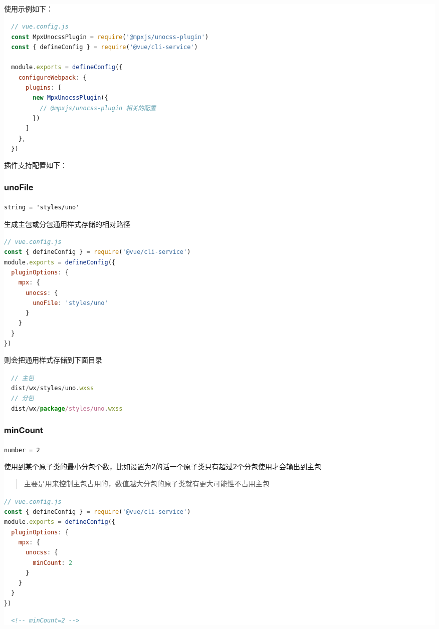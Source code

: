 使用示例如下：

```js
  // vue.config.js
  const MpxUnocssPlugin = require('@mpxjs/unocss-plugin')
  const { defineConfig } = require('@vue/cli-service')

  module.exports = defineConfig({
    configureWebpack: {
      plugins: [
        new MpxUnocssPlugin({
          // @mpxjs/unocss-plugin 相关的配置
        })
      ]
    },
  })
```

插件支持配置如下：

### unoFile

`string = 'styles/uno'`

生成主包或分包通用样式存储的相对路径

```js
// vue.config.js
const { defineConfig } = require('@vue/cli-service')
module.exports = defineConfig({
  pluginOptions: {
    mpx: {
      unocss: {
        unoFile: 'styles/uno'
      }
    }
  }
})
```
则会把通用样式存储到下面目录
```js
  // 主包
  dist/wx/styles/uno.wxss
  // 分包
  dist/wx/package/styles/uno.wxss
```

### minCount

`number = 2`

使用到某个原子类的最小分包个数，比如设置为2的话一个原子类只有超过2个分包使用才会输出到主包
> 主要是用来控制主包占用的，数值越大分包的原子类就有更大可能性不占用主包
```js
// vue.config.js
const { defineConfig } = require('@vue/cli-service')
module.exports = defineConfig({
  pluginOptions: {
    mpx: {
      unocss: {
        minCount: 2
      }
    }
  }
})
```
```html
  <!-- minCount=2 -->
```